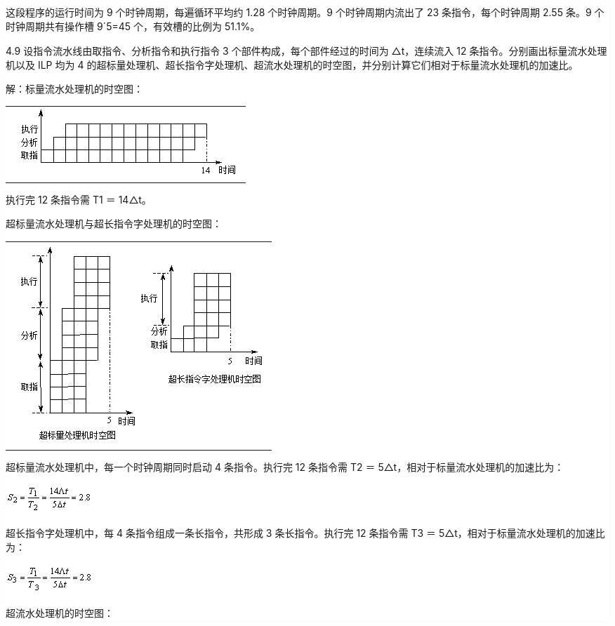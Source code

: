 
这段程序的运行时间为 9 个时钟周期，每遍循环平均约 1.28 个时钟周期。9 个时钟周期内流出了 23 条指令，每个时钟周期 2.55 条。9 个时钟周期共有操作槽 9´5=45 个，有效槽的比例为 51.1%。

4.9 设指令流水线由取指令、分析指令和执行指令 3 个部件构成，每个部件经过的时间为 △t，连续流入 12 条指令。分别画出标量流水处理机以及 ILP 均为 4 的超标量处理机、超长指令字处理机、超流水处理机的时空图，并分别计算它们相对于标量流水处理机的加速比。

解：标量流水处理机的时空图：

|     |                                   |
| --- | --------------------------------- |
|     | ![img](cso-daan.assets/wps47.png) |

执行完 12 条指令需 T1 ＝ 14△t。

超标量流水处理机与超长指令字处理机的时空图：

|     |                                   |
| --- | --------------------------------- |
|     | ![img](cso-daan.assets/wps48.png) |

超标量流水处理机中，每一个时钟周期同时启动 4 条指令。执行完 12 条指令需 T2 ＝ 5△t，相对于标量流水处理机的加速比为：

![img](cso-daan.assets/wps49.png)

超长指令字处理机中，每 4 条指令组成一条长指令，共形成 3 条长指令。执行完 12 条指令需 T3 ＝ 5△t，相对于标量流水处理机的加速比为：

![img](cso-daan.assets/wps50.png)

超流水处理机的时空图：
